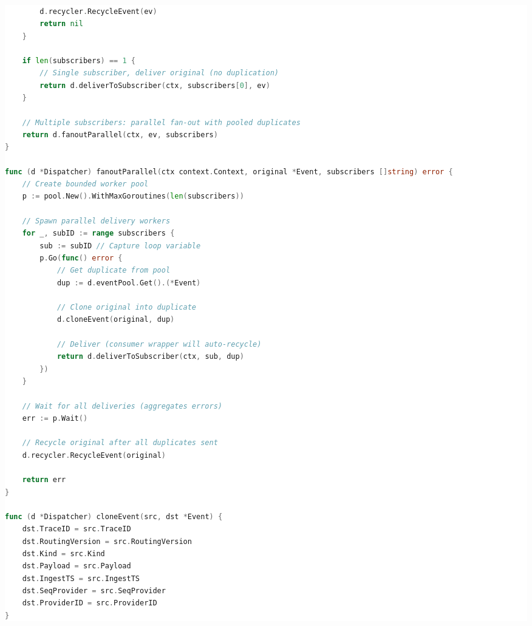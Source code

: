 ```go
        d.recycler.RecycleEvent(ev)
        return nil
    }
    
    if len(subscribers) == 1 {
        // Single subscriber, deliver original (no duplication)
        return d.deliverToSubscriber(ctx, subscribers[0], ev)
    }
    
    // Multiple subscribers: parallel fan-out with pooled duplicates
    return d.fanoutParallel(ctx, ev, subscribers)
}

func (d *Dispatcher) fanoutParallel(ctx context.Context, original *Event, subscribers []string) error {
    // Create bounded worker pool
    p := pool.New().WithMaxGoroutines(len(subscribers))
    
    // Spawn parallel delivery workers
    for _, subID := range subscribers {
        sub := subID // Capture loop variable
        p.Go(func() error {
            // Get duplicate from pool
            dup := d.eventPool.Get().(*Event)
            
            // Clone original into duplicate
            d.cloneEvent(original, dup)
            
            // Deliver (consumer wrapper will auto-recycle)
            return d.deliverToSubscriber(ctx, sub, dup)
        })
    }
    
    // Wait for all deliveries (aggregates errors)
    err := p.Wait()
    
    // Recycle original after all duplicates sent
    d.recycler.RecycleEvent(original)
    
    return err
}

func (d *Dispatcher) cloneEvent(src, dst *Event) {
    dst.TraceID = src.TraceID
    dst.RoutingVersion = src.RoutingVersion
    dst.Kind = src.Kind
    dst.Payload = src.Payload
    dst.IngestTS = src.IngestTS
    dst.SeqProvider = src.SeqProvider
    dst.ProviderID = src.ProviderID
}
```
